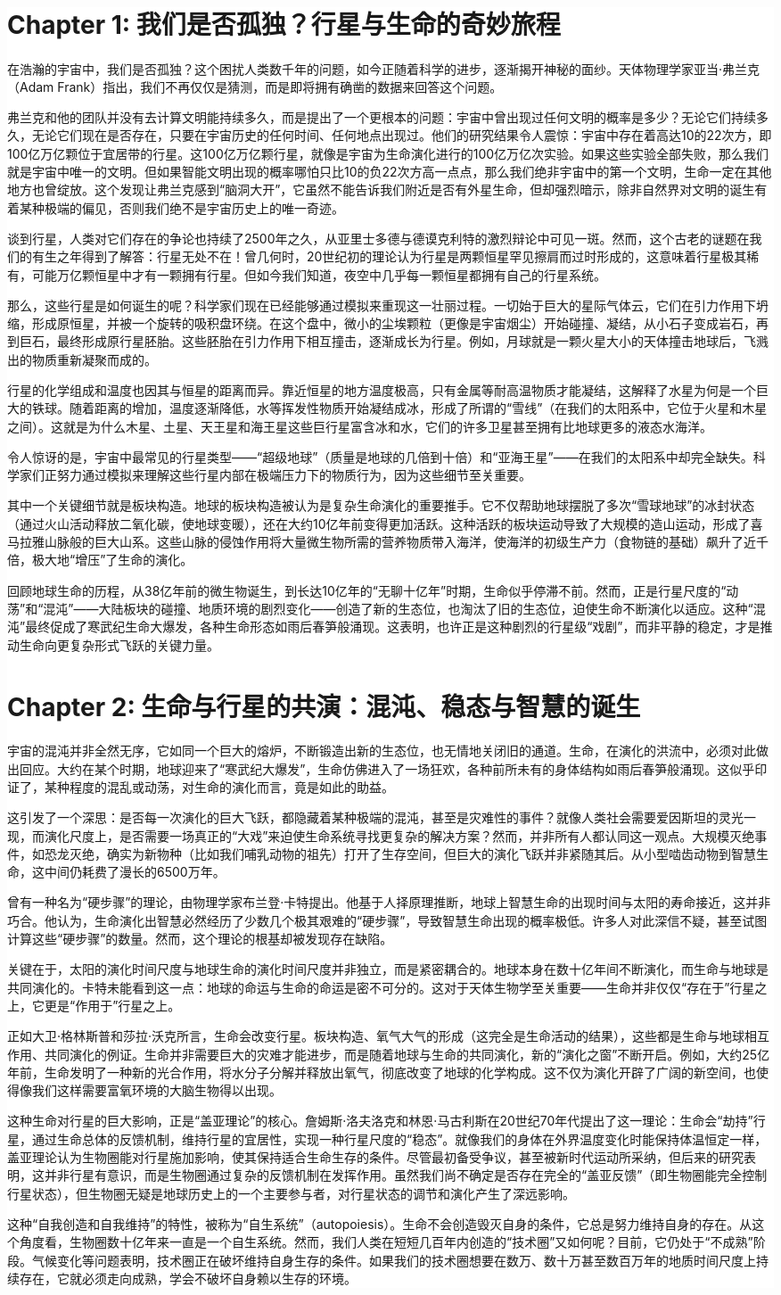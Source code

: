 # Chapter 1: 我们是否孤独？行星与生命的奇妙旅程

在浩瀚的宇宙中，我们是否孤独？这个困扰人类数千年的问题，如今正随着科学的进步，逐渐揭开神秘的面纱。天体物理学家亚当·弗兰克（Adam Frank）指出，我们不再仅仅是猜测，而是即将拥有确凿的数据来回答这个问题。

弗兰克和他的团队并没有去计算文明能持续多久，而是提出了一个更根本的问题：宇宙中曾出现过任何文明的概率是多少？无论它们持续多久，无论它们现在是否存在，只要在宇宙历史的任何时间、任何地点出现过。他们的研究结果令人震惊：宇宙中存在着高达10的22次方，即100亿万亿颗位于宜居带的行星。这100亿万亿颗行星，就像是宇宙为生命演化进行的100亿万亿次实验。如果这些实验全部失败，那么我们就是宇宙中唯一的文明。但如果智能文明出现的概率哪怕只比10的负22次方高一点点，那么我们绝非宇宙中的第一个文明，生命一定在其他地方也曾绽放。这个发现让弗兰克感到“脑洞大开”，它虽然不能告诉我们附近是否有外星生命，但却强烈暗示，除非自然界对文明的诞生有着某种极端的偏见，否则我们绝不是宇宙历史上的唯一奇迹。

谈到行星，人类对它们存在的争论也持续了2500年之久，从亚里士多德与德谟克利特的激烈辩论中可见一斑。然而，这个古老的谜题在我们的有生之年得到了解答：行星无处不在！曾几何时，20世纪初的理论认为行星是两颗恒星罕见擦肩而过时形成的，这意味着行星极其稀有，可能万亿颗恒星中才有一颗拥有行星。但如今我们知道，夜空中几乎每一颗恒星都拥有自己的行星系统。

那么，这些行星是如何诞生的呢？科学家们现在已经能够通过模拟来重现这一壮丽过程。一切始于巨大的星际气体云，它们在引力作用下坍缩，形成原恒星，并被一个旋转的吸积盘环绕。在这个盘中，微小的尘埃颗粒（更像是宇宙烟尘）开始碰撞、凝结，从小石子变成岩石，再到巨石，最终形成原行星胚胎。这些胚胎在引力作用下相互撞击，逐渐成长为行星。例如，月球就是一颗火星大小的天体撞击地球后，飞溅出的物质重新凝聚而成的。

行星的化学组成和温度也因其与恒星的距离而异。靠近恒星的地方温度极高，只有金属等耐高温物质才能凝结，这解释了水星为何是一个巨大的铁球。随着距离的增加，温度逐渐降低，水等挥发性物质开始凝结成冰，形成了所谓的“雪线”（在我们的太阳系中，它位于火星和木星之间）。这就是为什么木星、土星、天王星和海王星这些巨行星富含冰和水，它们的许多卫星甚至拥有比地球更多的液态水海洋。

令人惊讶的是，宇宙中最常见的行星类型——“超级地球”（质量是地球的几倍到十倍）和“亚海王星”——在我们的太阳系中却完全缺失。科学家们正努力通过模拟来理解这些行星内部在极端压力下的物质行为，因为这些细节至关重要。

其中一个关键细节就是板块构造。地球的板块构造被认为是复杂生命演化的重要推手。它不仅帮助地球摆脱了多次“雪球地球”的冰封状态（通过火山活动释放二氧化碳，使地球变暖），还在大约10亿年前变得更加活跃。这种活跃的板块运动导致了大规模的造山运动，形成了喜马拉雅山脉般的巨大山系。这些山脉的侵蚀作用将大量微生物所需的营养物质带入海洋，使海洋的初级生产力（食物链的基础）飙升了近千倍，极大地“增压”了生命的演化。

回顾地球生命的历程，从38亿年前的微生物诞生，到长达10亿年的“无聊十亿年”时期，生命似乎停滞不前。然而，正是行星尺度的“动荡”和“混沌”——大陆板块的碰撞、地质环境的剧烈变化——创造了新的生态位，也淘汰了旧的生态位，迫使生命不断演化以适应。这种“混沌”最终促成了寒武纪生命大爆发，各种生命形态如雨后春笋般涌现。这表明，也许正是这种剧烈的行星级“戏剧”，而非平静的稳定，才是推动生命向更复杂形式飞跃的关键力量。

# Chapter 2: 生命与行星的共演：混沌、稳态与智慧的诞生

宇宙的混沌并非全然无序，它如同一个巨大的熔炉，不断锻造出新的生态位，也无情地关闭旧的通道。生命，在演化的洪流中，必须对此做出回应。大约在某个时期，地球迎来了“寒武纪大爆发”，生命仿佛进入了一场狂欢，各种前所未有的身体结构如雨后春笋般涌现。这似乎印证了，某种程度的混乱或动荡，对生命的演化而言，竟是如此的助益。

这引发了一个深思：是否每一次演化的巨大飞跃，都隐藏着某种极端的混沌，甚至是灾难性的事件？就像人类社会需要爱因斯坦的灵光一现，而演化尺度上，是否需要一场真正的“大戏”来迫使生命系统寻找更复杂的解决方案？然而，并非所有人都认同这一观点。大规模灭绝事件，如恐龙灭绝，确实为新物种（比如我们哺乳动物的祖先）打开了生存空间，但巨大的演化飞跃并非紧随其后。从小型啮齿动物到智慧生命，这中间仍耗费了漫长的6500万年。

曾有一种名为“硬步骤”的理论，由物理学家布兰登·卡特提出。他基于人择原理推断，地球上智慧生命的出现时间与太阳的寿命接近，这并非巧合。他认为，生命演化出智慧必然经历了少数几个极其艰难的“硬步骤”，导致智慧生命出现的概率极低。许多人对此深信不疑，甚至试图计算这些“硬步骤”的数量。然而，这个理论的根基却被发现存在缺陷。

关键在于，太阳的演化时间尺度与地球生命的演化时间尺度并非独立，而是紧密耦合的。地球本身在数十亿年间不断演化，而生命与地球是共同演化的。卡特未能看到这一点：地球的命运与生命的命运是密不可分的。这对于天体生物学至关重要——生命并非仅仅“存在于”行星之上，它更是“作用于”行星之上。

正如大卫·格林斯普和莎拉·沃克所言，生命会改变行星。板块构造、氧气大气的形成（这完全是生命活动的结果），这些都是生命与地球相互作用、共同演化的例证。生命并非需要巨大的灾难才能进步，而是随着地球与生命的共同演化，新的“演化之窗”不断开启。例如，大约25亿年前，生命发明了一种新的光合作用，将水分子分解并释放出氧气，彻底改变了地球的化学构成。这不仅为演化开辟了广阔的新空间，也使得像我们这样需要富氧环境的大脑生物得以出现。

这种生命对行星的巨大影响，正是“盖亚理论”的核心。詹姆斯·洛夫洛克和林恩·马古利斯在20世纪70年代提出了这一理论：生命会“劫持”行星，通过生命总体的反馈机制，维持行星的宜居性，实现一种行星尺度的“稳态”。就像我们的身体在外界温度变化时能保持体温恒定一样，盖亚理论认为生物圈能对行星施加影响，使其保持适合生命生存的条件。尽管最初备受争议，甚至被新时代运动所采纳，但后来的研究表明，这并非行星有意识，而是生物圈通过复杂的反馈机制在发挥作用。虽然我们尚不确定是否存在完全的“盖亚反馈”（即生物圈能完全控制行星状态），但生物圈无疑是地球历史上的一个主要参与者，对行星状态的调节和演化产生了深远影响。

这种“自我创造和自我维持”的特性，被称为“自生系统”（autopoiesis）。生命不会创造毁灭自身的条件，它总是努力维持自身的存在。从这个角度看，生物圈数十亿年来一直是一个自生系统。然而，我们人类在短短几百年内创造的“技术圈”又如何呢？目前，它仍处于“不成熟”阶段。气候变化等问题表明，技术圈正在破坏维持自身生存的条件。如果我们的技术圈想要在数万、数十万甚至数百万年的地质时间尺度上持续存在，它就必须走向成熟，学会不破坏自身赖以生存的环境。
